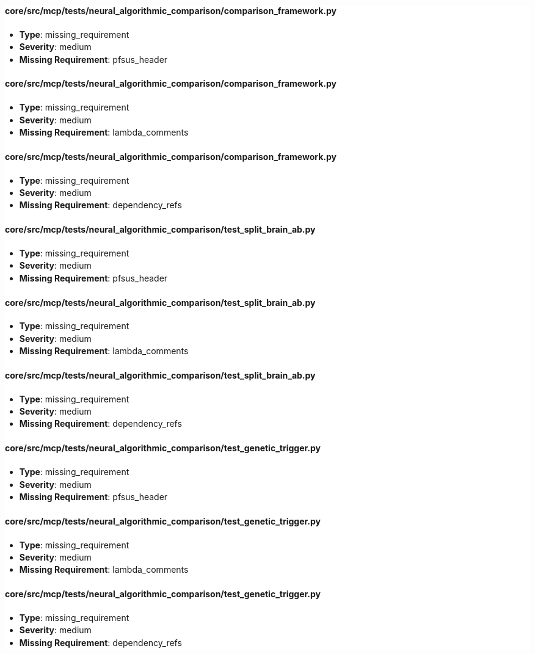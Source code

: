 #### core/src/mcp/tests/neural_algorithmic_comparison/comparison_framework.py
- **Type**: missing_requirement
- **Severity**: medium
- **Missing Requirement**: pfsus_header

#### core/src/mcp/tests/neural_algorithmic_comparison/comparison_framework.py
- **Type**: missing_requirement
- **Severity**: medium
- **Missing Requirement**: lambda_comments

#### core/src/mcp/tests/neural_algorithmic_comparison/comparison_framework.py
- **Type**: missing_requirement
- **Severity**: medium
- **Missing Requirement**: dependency_refs

#### core/src/mcp/tests/neural_algorithmic_comparison/test_split_brain_ab.py
- **Type**: missing_requirement
- **Severity**: medium
- **Missing Requirement**: pfsus_header

#### core/src/mcp/tests/neural_algorithmic_comparison/test_split_brain_ab.py
- **Type**: missing_requirement
- **Severity**: medium
- **Missing Requirement**: lambda_comments

#### core/src/mcp/tests/neural_algorithmic_comparison/test_split_brain_ab.py
- **Type**: missing_requirement
- **Severity**: medium
- **Missing Requirement**: dependency_refs

#### core/src/mcp/tests/neural_algorithmic_comparison/test_genetic_trigger.py
- **Type**: missing_requirement
- **Severity**: medium
- **Missing Requirement**: pfsus_header

#### core/src/mcp/tests/neural_algorithmic_comparison/test_genetic_trigger.py
- **Type**: missing_requirement
- **Severity**: medium
- **Missing Requirement**: lambda_comments

#### core/src/mcp/tests/neural_algorithmic_comparison/test_genetic_trigger.py
- **Type**: missing_requirement
- **Severity**: medium
- **Missing Requirement**: dependency_refs
